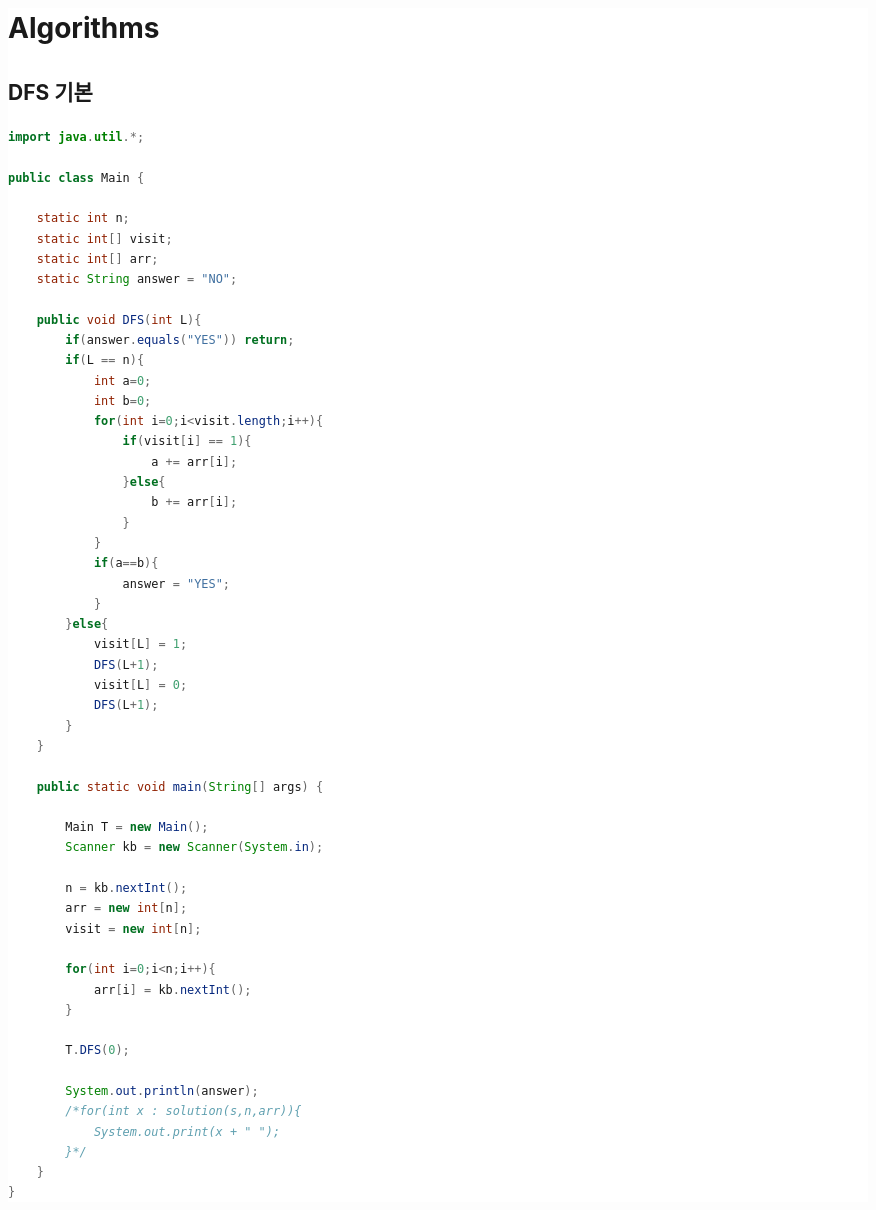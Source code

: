 # Algorithms

## DFS 기본

```java
import java.util.*;

public class Main {

    static int n;
    static int[] visit;
    static int[] arr;
    static String answer = "NO";

    public void DFS(int L){
        if(answer.equals("YES")) return;
        if(L == n){
            int a=0;
            int b=0;
            for(int i=0;i<visit.length;i++){
                if(visit[i] == 1){
                    a += arr[i];
                }else{
                    b += arr[i];
                }
            }
            if(a==b){
                answer = "YES";
            }
        }else{
            visit[L] = 1;
            DFS(L+1);
            visit[L] = 0;
            DFS(L+1);
        }
    }

    public static void main(String[] args) {

        Main T = new Main();
        Scanner kb = new Scanner(System.in);

        n = kb.nextInt();
        arr = new int[n];
        visit = new int[n];

        for(int i=0;i<n;i++){
            arr[i] = kb.nextInt();
        }

        T.DFS(0);

        System.out.println(answer);
        /*for(int x : solution(s,n,arr)){
            System.out.print(x + " ");
        }*/
    }
}
```
